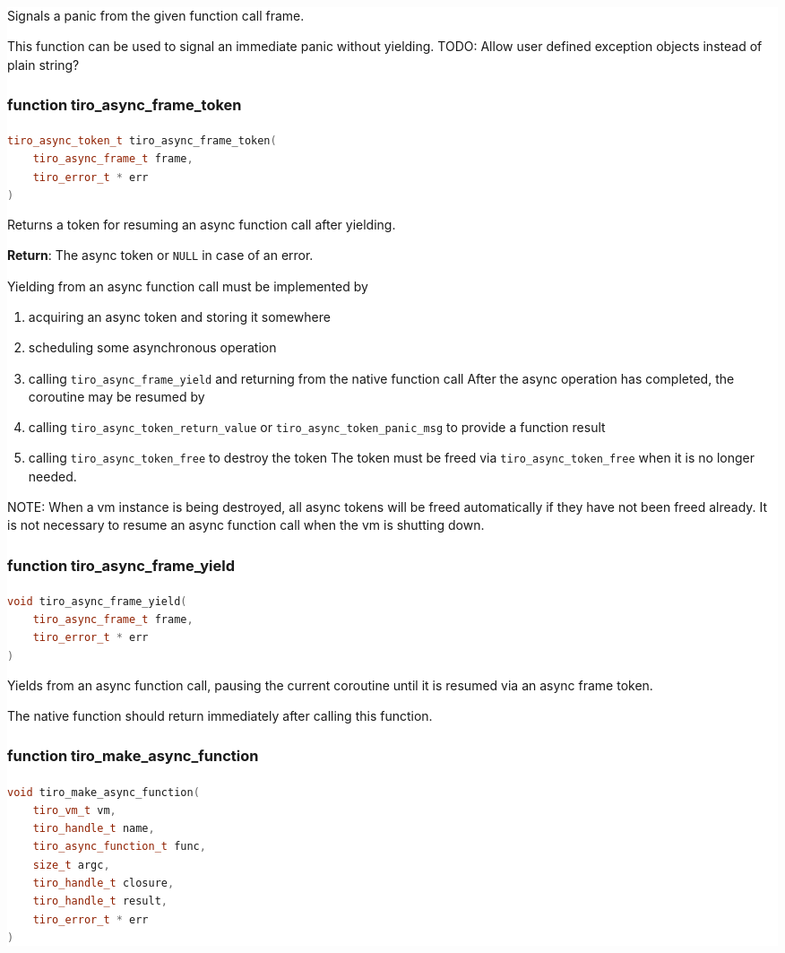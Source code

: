 Signals a panic from the given function call frame. 

This function can be used to signal an immediate panic without yielding. TODO: Allow user defined exception objects instead of plain string? 


### function tiro_async_frame_token

```cpp
tiro_async_token_t tiro_async_frame_token(
    tiro_async_frame_t frame,
    tiro_error_t * err
)
```

Returns a token for resuming an async function call after yielding. 

**Return**: The async token or `NULL` in case of an error. 

Yielding from an async function call must be implemented by



1. acquiring an async token and storing it somewhere
2. scheduling some asynchronous operation
3. calling `tiro_async_frame_yield` and returning from the native function call
After the async operation has completed, the coroutine may be resumed by



1. calling `tiro_async_token_return_value` or `tiro_async_token_panic_msg` to provide a function result
2. calling `tiro_async_token_free` to destroy the token
The token must be freed via `tiro_async_token_free` when it is no longer needed.

NOTE: When a vm instance is being destroyed, all async tokens will be freed automatically if they have not been freed already. It is not necessary to resume an async function call when the vm is shutting down.


### function tiro_async_frame_yield

```cpp
void tiro_async_frame_yield(
    tiro_async_frame_t frame,
    tiro_error_t * err
)
```

Yields from an async function call, pausing the current coroutine until it is resumed via an async frame token. 

The native function should return immediately after calling this function. 


### function tiro_make_async_function

```cpp
void tiro_make_async_function(
    tiro_vm_t vm,
    tiro_handle_t name,
    tiro_async_function_t func,
    size_t argc,
    tiro_handle_t closure,
    tiro_handle_t result,
    tiro_error_t * err
)
```
